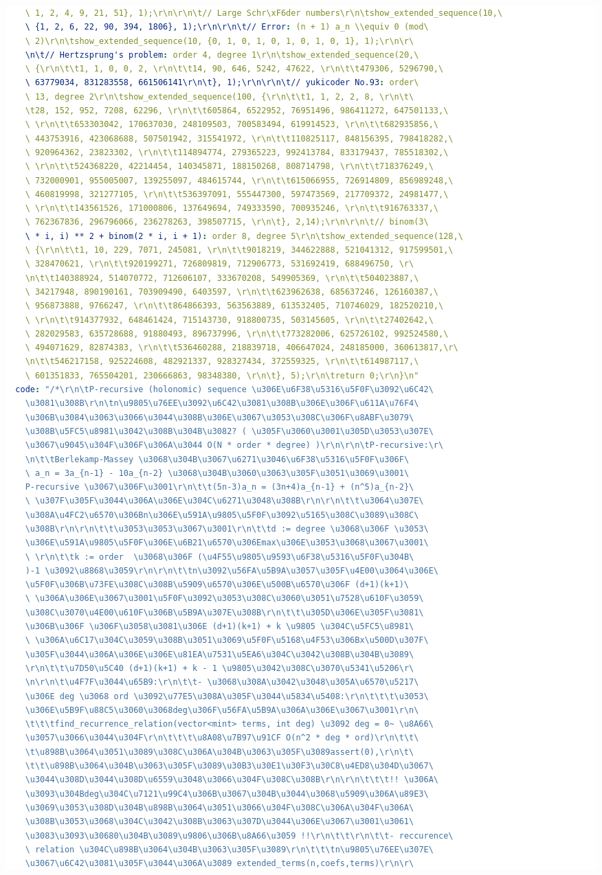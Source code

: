 ```yaml
    \ 1, 2, 4, 9, 21, 51}, 1);\r\n\r\n\t// Large Schr\xF6der numbers\r\n\tshow_extended_sequence(10,\
    \ {1, 2, 6, 22, 90, 394, 1806}, 1);\r\n\r\n\t// Error: (n + 1) a_n \\equiv 0 (mod\
    \ 2)\r\n\tshow_extended_sequence(10, {0, 1, 0, 1, 0, 1, 0, 1, 0, 1}, 1);\r\n\r\
    \n\t// Hertzsprung's problem: order 4, degree 1\r\n\tshow_extended_sequence(20,\
    \ {\r\n\t\t1, 1, 0, 0, 2, \r\n\t\t14, 90, 646, 5242, 47622, \r\n\t\t479306, 5296790,\
    \ 63779034, 831283558, 661506141\r\n\t}, 1);\r\n\r\n\t// yukicoder No.93: order\
    \ 13, degree 2\r\n\tshow_extended_sequence(100, {\r\n\t\t1, 1, 2, 2, 8, \r\n\t\
    \t28, 152, 952, 7208, 62296, \r\n\t\t605864, 6522952, 76951496, 986411272, 647501133,\
    \ \r\n\t\t653303042, 170637030, 248109503, 700583494, 619914523, \r\n\t\t682935856,\
    \ 443753916, 423068688, 507501942, 315541972, \r\n\t\t110825117, 848156395, 798418282,\
    \ 920964362, 23823302, \r\n\t\t114894774, 279365223, 992413784, 833179437, 785518302,\
    \ \r\n\t\t524368220, 42214454, 140345871, 188150268, 808714798, \r\n\t\t718376249,\
    \ 732000901, 955005007, 139255097, 484615744, \r\n\t\t615066955, 726914809, 856989248,\
    \ 460819998, 321277105, \r\n\t\t536397091, 555447300, 597473569, 217709372, 24981477,\
    \ \r\n\t\t143561526, 171000806, 137649694, 749333590, 700935246, \r\n\t\t916763337,\
    \ 762367836, 296796066, 236278263, 398507715, \r\n\t}, 2,14);\r\n\r\n\t// binom(3\
    \ * i, i) ** 2 + binom(2 * i, i + 1): order 8, degree 5\r\n\tshow_extended_sequence(128,\
    \ {\r\n\t\t1, 10, 229, 7071, 245081, \r\n\t\t9018219, 344622888, 521041312, 917599501,\
    \ 328470621, \r\n\t\t920199271, 726809819, 712906773, 531692419, 688496750, \r\
    \n\t\t140388924, 514070772, 712606107, 333670208, 549905369, \r\n\t\t504023887,\
    \ 34217948, 890190161, 703909490, 6403597, \r\n\t\t623962638, 685637246, 126160387,\
    \ 956873888, 9766247, \r\n\t\t864866393, 563563889, 613532405, 710746029, 182520210,\
    \ \r\n\t\t914377932, 648461424, 715143730, 918800735, 503145605, \r\n\t\t27402642,\
    \ 282029583, 635728688, 91880493, 896737996, \r\n\t\t773282006, 625726102, 992524580,\
    \ 494071629, 82874383, \r\n\t\t536460288, 218839718, 406647024, 248185000, 360613817,\r\
    \n\t\t546217158, 925224608, 482921337, 928327434, 372559325, \r\n\t\t614987117,\
    \ 601351833, 765504201, 230666863, 98348380, \r\n\t}, 5);\r\n\treturn 0;\r\n}\n"
  code: "/*\r\n\tP-recursive (holonomic) sequence \u306E\u6F38\u5316\u5F0F\u3092\u6C42\
    \u3081\u308B\r\n\tn\u9805\u76EE\u3092\u6C42\u3081\u308B\u306E\u306F\u611A\u76F4\
    \u306B\u3084\u3063\u3066\u3044\u308B\u306E\u3067\u3053\u308C\u306F\u8ABF\u3079\
    \u308B\u5FC5\u8981\u3042\u308B\u304B\u3082? ( \u305F\u3060\u3001\u305D\u3053\u307E\
    \u3067\u9045\u304F\u306F\u306A\u3044 O(N * order * degree) )\r\n\r\n\tP-recursive:\r\
    \n\t\tBerlekamp-Massey \u3068\u304B\u3067\u6271\u3046\u6F38\u5316\u5F0F\u306F\
    \ a_n = 3a_{n-1} - 10a_{n-2} \u3068\u304B\u3060\u3063\u305F\u3051\u3069\u3001\
    P-recursive \u3067\u306F\u3001\r\n\t\t(5n-3)a_n = (3n+4)a_{n-1} + (n^5)a_{n-2}\
    \ \u307F\u305F\u3044\u306A\u306E\u304C\u6271\u3048\u308B\r\n\r\n\t\t\u3064\u307E\
    \u308A\u4FC2\u6570\u306Bn\u306E\u591A\u9805\u5F0F\u3092\u5165\u308C\u3089\u308C\
    \u308B\r\n\r\n\t\t\u3053\u3053\u3067\u3001\r\n\t\td := degree \u3068\u306F \u3053\
    \u306E\u591A\u9805\u5F0F\u306E\u6B21\u6570\u306Emax\u306E\u3053\u3068\u3067\u3001\
    \ \r\n\t\tk := order  \u3068\u306F (\u4F55\u9805\u9593\u6F38\u5316\u5F0F\u304B\
    )-1 \u3092\u8868\u3059\r\n\r\n\t\tn\u3092\u56FA\u5B9A\u3057\u305F\u4E00\u3064\u306E\
    \u5F0F\u306B\u73FE\u308C\u308B\u5909\u6570\u306E\u500B\u6570\u306F (d+1)(k+1)\
    \ \u306A\u306E\u3067\u3001\u5F0F\u3092\u3053\u308C\u3060\u3051\u7528\u610F\u3059\
    \u308C\u3070\u4E00\u610F\u306B\u5B9A\u307E\u308B\r\n\t\t\u305D\u306E\u305F\u3081\
    \u306B\u306F \u306F\u3058\u3081\u306E (d+1)(k+1) + k \u9805 \u304C\u5FC5\u8981\
    \ \u306A\u6C17\u304C\u3059\u308B\u3051\u3069\u5F0F\u5168\u4F53\u306Bx\u500D\u307F\
    \u305F\u3044\u306A\u306E\u306E\u81EA\u7531\u5EA6\u304C\u3042\u308B\u304B\u3089\
    \r\n\t\t\u7D50\u5C40 (d+1)(k+1) + k - 1 \u9805\u3042\u308C\u3070\u5341\u5206\r\
    \n\r\n\t\u4F7F\u3044\u65B9:\r\n\t\t- \u3068\u308A\u3042\u3048\u305A\u6570\u5217\
    \u306E deg \u3068 ord \u3092\u77E5\u308A\u305F\u3044\u5834\u5408:\r\n\t\t\t\u3053\
    \u306E\u5B9F\u88C5\u3060\u3068deg\u306F\u56FA\u5B9A\u306A\u306E\u3067\u3001\r\n\
    \t\t\tfind_recurrence_relation(vector<mint> terms, int deg) \u3092 deg = 0~ \u8A66\
    \u3057\u3066\u3044\u304F\r\n\t\t\t\u8A08\u7B97\u91CF O(n^2 * deg * ord)\r\n\t\t\
    \t\u898B\u3064\u3051\u3089\u308C\u306A\u304B\u3063\u305F\u3089assert(0),\r\n\t\
    \t\t\u898B\u3064\u304B\u3063\u305F\u3089\u30B3\u30E1\u30F3\u30C8\u4ED8\u304D\u3067\
    \u3044\u308D\u3044\u308D\u6559\u3048\u3066\u304F\u308C\u308B\r\n\r\n\t\t\t!! \u306A\
    \u3093\u304Bdeg\u304C\u7121\u99C4\u306B\u3067\u304B\u3044\u3068\u5909\u306A\u89E3\
    \u3069\u3053\u308D\u304B\u898B\u3064\u3051\u3066\u304F\u308C\u306A\u304F\u306A\
    \u308B\u3053\u3068\u304C\u3042\u308B\u3063\u307D\u3044\u306E\u3067\u3001\u3061\
    \u3083\u3093\u30680\u304B\u3089\u9806\u306B\u8A66\u3059 !!\r\n\t\t\r\n\t\t- reccurence\
    \ relation \u304C\u898B\u3064\u304B\u3063\u305F\u3089\r\n\t\t\tn\u9805\u76EE\u307E\
    \u3067\u6C42\u3081\u305F\u3044\u306A\u3089 extended_terms(n,coefs,terms)\r\n\r\
```